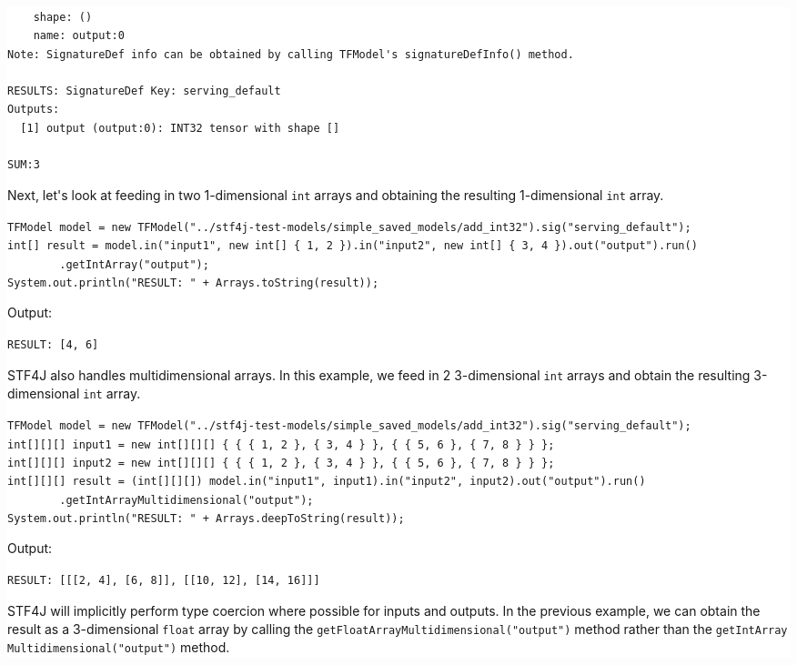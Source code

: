 ```
    shape: ()
    name: output:0
Note: SignatureDef info can be obtained by calling TFModel's signatureDefInfo() method.

RESULTS: SignatureDef Key: serving_default
Outputs:
  [1] output (output:0): INT32 tensor with shape []

SUM:3

```


Next, let's look at feeding in two 1-dimensional `int` arrays and obtaining the resulting
1-dimensional `int` array.

```
TFModel model = new TFModel("../stf4j-test-models/simple_saved_models/add_int32").sig("serving_default");
int[] result = model.in("input1", new int[] { 1, 2 }).in("input2", new int[] { 3, 4 }).out("output").run()
		.getIntArray("output");
System.out.println("RESULT: " + Arrays.toString(result));
```


Output:

```
RESULT: [4, 6]
```


STF4J also handles multidimensional arrays. In this example, we feed in 2 3-dimensional `int`
arrays and obtain the resulting 3-dimensional `int` array.

```
TFModel model = new TFModel("../stf4j-test-models/simple_saved_models/add_int32").sig("serving_default");
int[][][] input1 = new int[][][] { { { 1, 2 }, { 3, 4 } }, { { 5, 6 }, { 7, 8 } } };
int[][][] input2 = new int[][][] { { { 1, 2 }, { 3, 4 } }, { { 5, 6 }, { 7, 8 } } };
int[][][] result = (int[][][]) model.in("input1", input1).in("input2", input2).out("output").run()
		.getIntArrayMultidimensional("output");
System.out.println("RESULT: " + Arrays.deepToString(result));
```


Output:

```
RESULT: [[[2, 4], [6, 8]], [[10, 12], [14, 16]]]
```


STF4J will implicitly perform type coercion where possible for inputs and outputs. In the previous example,
we can obtain the result as a 3-dimensional `float` array by calling the `getFloatArrayMultidimensional("output")`
method rather than the `getIntArrayMultidimensional("output")` method.
